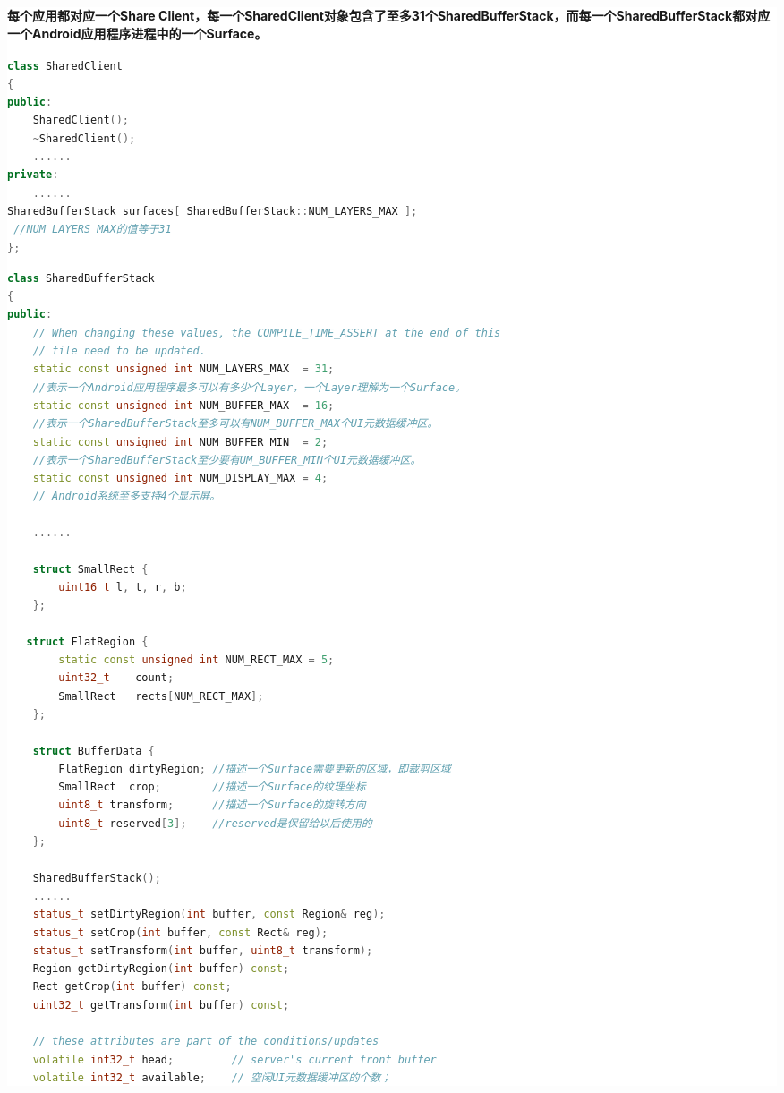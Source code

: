 **每个应用都对应一个Share Client，每一个SharedClient对象包含了至多31个SharedBufferStack，而每一个SharedBufferStack都对应一个Android应用程序进程中的一个Surface。**

```c++
class SharedClient
{
public:
    SharedClient();
    ~SharedClient();
    ......
private:
    ......
SharedBufferStack surfaces[ SharedBufferStack::NUM_LAYERS_MAX ]; 
 //NUM_LAYERS_MAX的值等于31
};
```



```c++
class SharedBufferStack
{ 
public:
    // When changing these values, the COMPILE_TIME_ASSERT at the end of this
    // file need to be updated.
    static const unsigned int NUM_LAYERS_MAX  = 31;
    //表示一个Android应用程序最多可以有多少个Layer，一个Layer理解为一个Surface。
    static const unsigned int NUM_BUFFER_MAX  = 16;
    //表示一个SharedBufferStack至多可以有NUM_BUFFER_MAX个UI元数据缓冲区。
    static const unsigned int NUM_BUFFER_MIN  = 2;
    //表示一个SharedBufferStack至少要有UM_BUFFER_MIN个UI元数据缓冲区。
    static const unsigned int NUM_DISPLAY_MAX = 4;
    // Android系统至多支持4个显示屏。
 
    ......
 
    struct SmallRect {
        uint16_t l, t, r, b;
    };
 
   struct FlatRegion {
        static const unsigned int NUM_RECT_MAX = 5;
        uint32_t    count;
        SmallRect   rects[NUM_RECT_MAX];
    };
 
    struct BufferData {
        FlatRegion dirtyRegion; //描述一个Surface需要更新的区域，即裁剪区域
        SmallRect  crop;		//描述一个Surface的纹理坐标
        uint8_t transform;		//描述一个Surface的旋转方向
        uint8_t reserved[3];	//reserved是保留给以后使用的
    };
 
    SharedBufferStack();
    ......
    status_t setDirtyRegion(int buffer, const Region& reg);
    status_t setCrop(int buffer, const Rect& reg);
    status_t setTransform(int buffer, uint8_t transform);
    Region getDirtyRegion(int buffer) const;
    Rect getCrop(int buffer) const;
    uint32_t getTransform(int buffer) const;
 
    // these attributes are part of the conditions/updates
    volatile int32_t head;         // server's current front buffer
    volatile int32_t available;    // 空闲UI元数据缓冲区的个数；
```